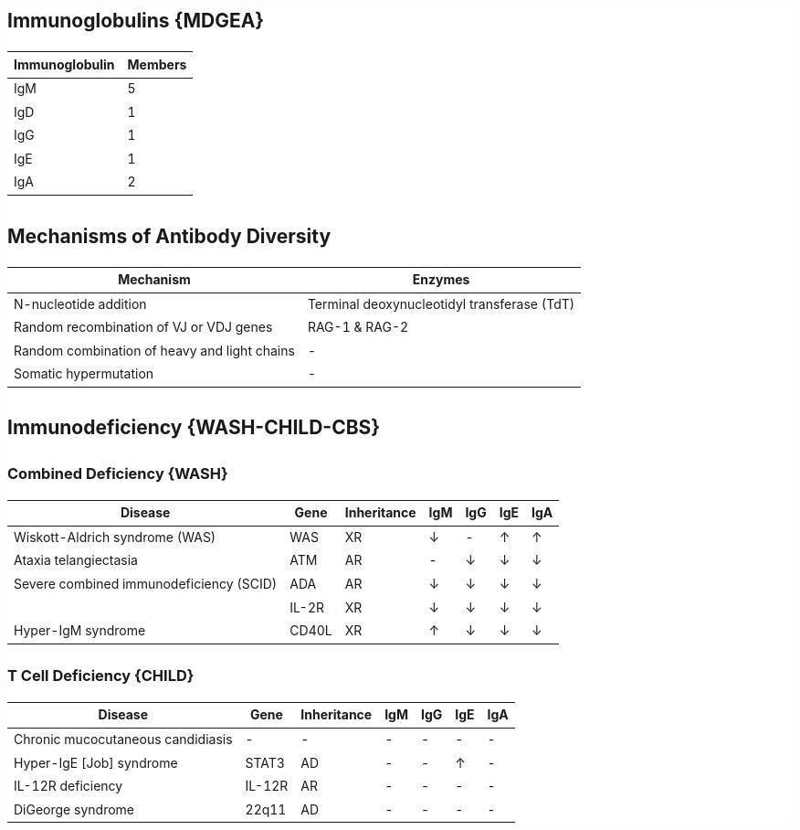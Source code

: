 ## Immunoglobulins {MDGEA}

|Immunoglobulin|Members|
|-|-|
|IgM|5|
|IgD|1|
|IgG|1|
|IgE|1|
|IgA|2|

## Mechanisms of Antibody Diversity

|Mechanism|Enzymes|
|-|-|
|N-nucleotide addition|Terminal deoxynucleotidyl transferase (TdT)|
|Random recombination of VJ or VDJ genes|RAG-1 & RAG-2|
|Random combination of heavy and light chains|-|
|Somatic hypermutation|-|

## Immunodeficiency {WASH-CHILD-CBS}

### Combined Deficiency {WASH}

|Disease|Gene|Inheritance|IgM|IgG|IgE|IgA|
|-|-|-|-|-|-|-|
|Wiskott-Aldrich syndrome (WAS)|WAS|XR|↓|-|↑|↑|
|Ataxia telangiectasia|ATM|AR|-|↓|↓|↓|
|Severe combined immunodeficiency (SCID)|ADA|AR|↓|↓|↓|↓|
||IL-2R|XR|↓|↓|↓|↓|
|Hyper-IgM syndrome|CD40L|XR|↑|↓|↓|↓|

### T Cell Deficiency {CHILD}

|Disease|Gene|Inheritance|IgM|IgG|IgE|IgA|
|-|-|-|-|-|-|-|
|Chronic mucocutaneous candidiasis|-|-|-|-|-|-|
|Hyper-IgE [Job] syndrome|STAT3|AD|-|-|↑|-|
|IL-12R deficiency|IL-12R|AR|-|-|-|-|
|DiGeorge syndrome|22q11|AD|-|-|-|-|
